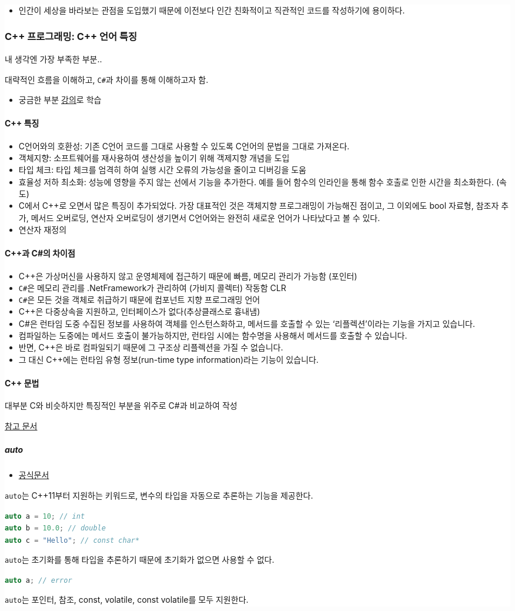  - 인간이 세상을 바라보는 관점을 도입했기 때문에 이전보다 인간 친화적이고 직관적인 코드를 작성하기에 용이하다.

### C++ 프로그래밍: C++ 언어 특징

내 생각엔 가장 부족한 부분..

대략적인 흐름을 이해하고, `C#`과 차이를 통해 이해하고자 함.

- 궁금한 부분 [강의](https://www.youtube.com/watch?v=BL0qzWC8I24&list=PLMcUoebWMS1nzhlx-NbD4KBGEP1UCUDF_&index=29)로 학습

#### C++ 특징

- C언어와의 호환성: 기존 C언어 코드를 그대로 사용할 수 있도록 C언어의 문법을 그대로 가져온다.
- 객체지향: 소프트웨어를 재사용하여 생산성을 높이기 위해 객제지향 개념을 도입
- 타입 체크: 타입 체크를 엄격히 하여 실행 시간 오류의 가능성을 줄이고 디버깅을 도움
- 효율성 저하 최소화: 성능에 영향을 주지 않는 선에서 기능을 추가한다. 예를 들어 함수의 인라인을 통해 함수 호출로 인한 시간을 최소화한다. (속도)
- C에서 C++로 오면서 많은 특징이 추가되었다. 가장 대표적인 것은 객체지향 프로그래밍이 가능해진 점이고, 그 이외에도 bool 자료형, 참조자 추가, 메서드 오버로딩, 연산자 오버로딩이 생기면서 C언어와는 완전히 새로운 언어가 나타났다고 볼 수 있다.
- 연산자 재정의

#### C++과 C#의 차이점

- C++은 가상머신을 사용하지 않고 운영체제에 접근하기 때문에 빠름, 메모리 관리가 가능함 (포인터)
- `C#`은 메모리 관리를 .NetFramework가 관리하여 (가비지 콜렉터) 작동함 CLR
- `C#`은 모든 것을 객체로 취급하기 때문에 컴포넌트 지향 프로그래밍 언어
- C++은 다중상속을 지원하고, 인터페이스가 없다(추상클래스로 흉내냄)
- C#은 런타임 도중 수집된 정보를 사용하여 객체를 인스턴스화하고, 메서드를 호출할 수 있는 ‘리플렉션’이라는 기능을 가지고 있습니다.
- 컴파일하는 도중에는 메서드 호출이 불가능하지만, 런타임 시에는 함수명을 사용해서 메서드를 호출할 수 있습니다.
- 반면, C++은 바로 컴파일되기 때문에 그 구조상 리플렉션을 가질 수 없습니다.
- 그 대신 C++에는 런타임 유형 정보(run-time type information)라는 기능이 있습니다.

#### C++ 문법

대부분 C와 비슷하지만 특징적인 부분을 위주로 C#과 비교하여 작성

[참고 문서](https://modoocode.com/141)

##### auto

- [공식문서](https://learn.microsoft.com/ko-kr/cpp/cpp/auto-cpp?view=msvc-170)

`auto`는 C++11부터 지원하는 키워드로, 변수의 타입을 자동으로 추론하는 기능을 제공한다.

```c++
auto a = 10; // int
auto b = 10.0; // double
auto c = "Hello"; // const char*
```

`auto`는 초기화를 통해 타입을 추론하기 때문에 초기화가 없으면 사용할 수 없다.

```c++
auto a; // error
```

`auto`는 포인터, 참조, const, volatile, const volatile를 모두 지원한다.
